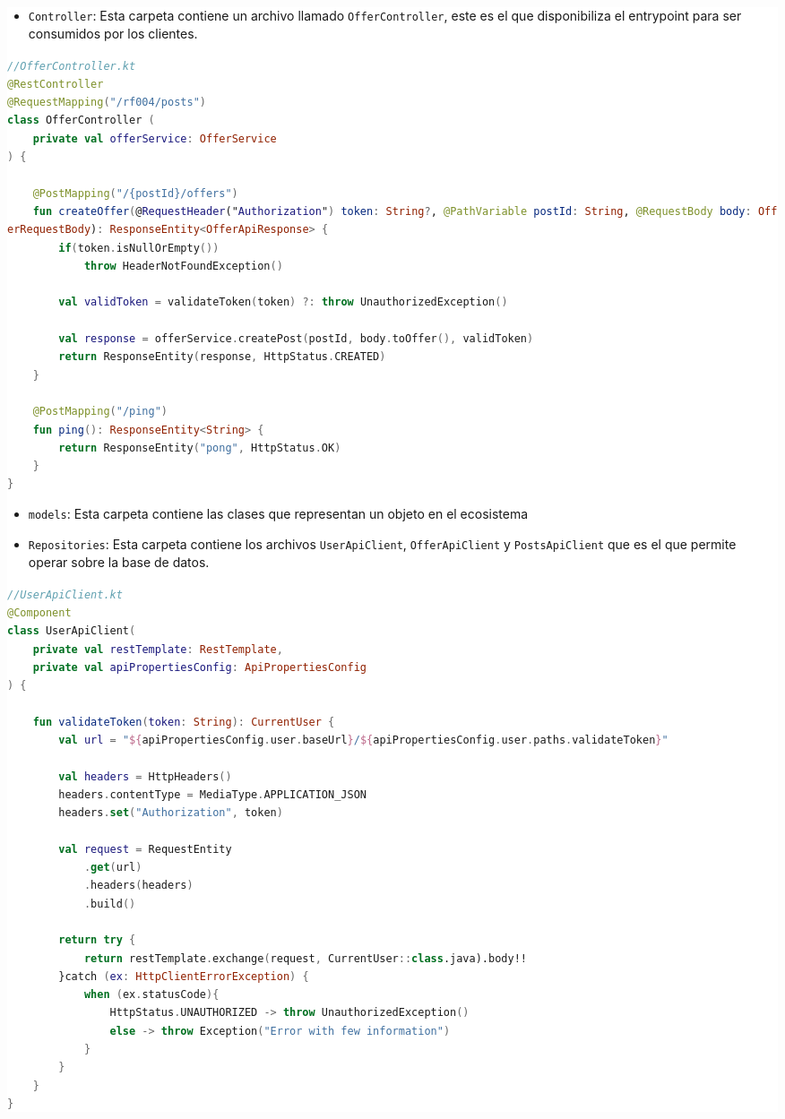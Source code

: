 - `Controller`: Esta carpeta contiene un archivo llamado `OfferController`, este es el que disponibiliza el entrypoint para ser consumidos por los clientes.

```kotlin
//OfferController.kt
@RestController
@RequestMapping("/rf004/posts")
class OfferController (
    private val offerService: OfferService
) {

    @PostMapping("/{postId}/offers")
    fun createOffer(@RequestHeader("Authorization") token: String?, @PathVariable postId: String, @RequestBody body: OfferRequestBody): ResponseEntity<OfferApiResponse> {
        if(token.isNullOrEmpty())
            throw HeaderNotFoundException()

        val validToken = validateToken(token) ?: throw UnauthorizedException()

        val response = offerService.createPost(postId, body.toOffer(), validToken)
        return ResponseEntity(response, HttpStatus.CREATED)
    }

    @PostMapping("/ping")
    fun ping(): ResponseEntity<String> {
        return ResponseEntity("pong", HttpStatus.OK)
    }
}
```

- `models`:  Esta carpeta contiene las clases que representan un objeto en el ecosistema 

- `Repositories`: Esta carpeta contiene los archivos `UserApiClient`, `OfferApiClient` y `PostsApiClient` que es el que permite operar sobre la base de datos.
```kotlin
//UserApiClient.kt
@Component
class UserApiClient(
    private val restTemplate: RestTemplate,
    private val apiPropertiesConfig: ApiPropertiesConfig
) {

    fun validateToken(token: String): CurrentUser {
        val url = "${apiPropertiesConfig.user.baseUrl}/${apiPropertiesConfig.user.paths.validateToken}"

        val headers = HttpHeaders()
        headers.contentType = MediaType.APPLICATION_JSON
        headers.set("Authorization", token)

        val request = RequestEntity
            .get(url)
            .headers(headers)
            .build()

        return try {
            return restTemplate.exchange(request, CurrentUser::class.java).body!!
        }catch (ex: HttpClientErrorException) {
            when (ex.statusCode){
                HttpStatus.UNAUTHORIZED -> throw UnauthorizedException()
                else -> throw Exception("Error with few information")
            }
        }
    }
}
```